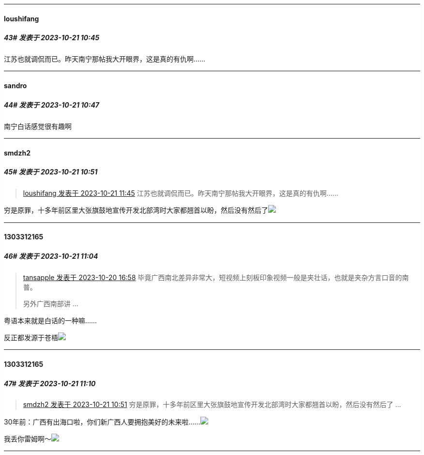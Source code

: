 *****

####  loushifang  
##### 43#       发表于 2023-10-21 10:45

江苏也就调侃而已。昨天南宁那帖我大开眼界，这是真的有仇啊……

*****

####  sandro  
##### 44#       发表于 2023-10-21 10:47

南宁白话感觉很有趣啊

*****

####  smdzh2  
##### 45#       发表于 2023-10-21 10:51

<blockquote><a href="httphttps://bbs.saraba1st.com/2b/forum.php?mod=redirect&amp;goto=findpost&amp;pid=62782513&amp;ptid=2157441" target="_blank">loushifang 发表于 2023-10-21 11:45</a>
江苏也就调侃而已。昨天南宁那帖我大开眼界，这是真的有仇啊……</blockquote>
穷是原罪，十多年前区里大张旗鼓地宣传开发北部湾时大家都翘首以盼，然后没有然后了<img src="https://static.saraba1st.com/image/smiley/face2017/044.png" referrerpolicy="no-referrer">

*****

####  1303312165  
##### 46#       发表于 2023-10-21 11:04

<blockquote><a href="httphttps://bbs.saraba1st.com/2b/forum.php?mod=redirect&amp;goto=findpost&amp;pid=62776285&amp;ptid=2157441" target="_blank">tansapple 发表于 2023-10-20 16:58</a>
毕竟广西南北差异非常大，短视频上刻板印象视频一般是夹壮话，也就是夹杂方言口音的南普。

另外广西南部讲 ...</blockquote>
粤语本来就是白话的一种嘛……

反正都发源于苍梧<img src="https://static.saraba1st.com/image/smiley/face2017/064.png" referrerpolicy="no-referrer">

*****

####  1303312165  
##### 47#       发表于 2023-10-21 11:10

<blockquote><a href="httphttps://bbs.saraba1st.com/2b/forum.php?mod=redirect&amp;goto=findpost&amp;pid=62782558&amp;ptid=2157441" target="_blank">smdzh2 发表于 2023-10-21 10:51</a>
穷是原罪，十多年前区里大张旗鼓地宣传开发北部湾时大家都翘首以盼，然后没有然后了 ...</blockquote>
30年前：广西有出海口啦，你们新广西人要拥抱美好的未来啦……<img src="https://static.saraba1st.com/image/smiley/face2017/067.png" referrerpolicy="no-referrer">

我丢你雷姆啊～<img src="https://static.saraba1st.com/image/smiley/animal2017/030.png" referrerpolicy="no-referrer">

*****
